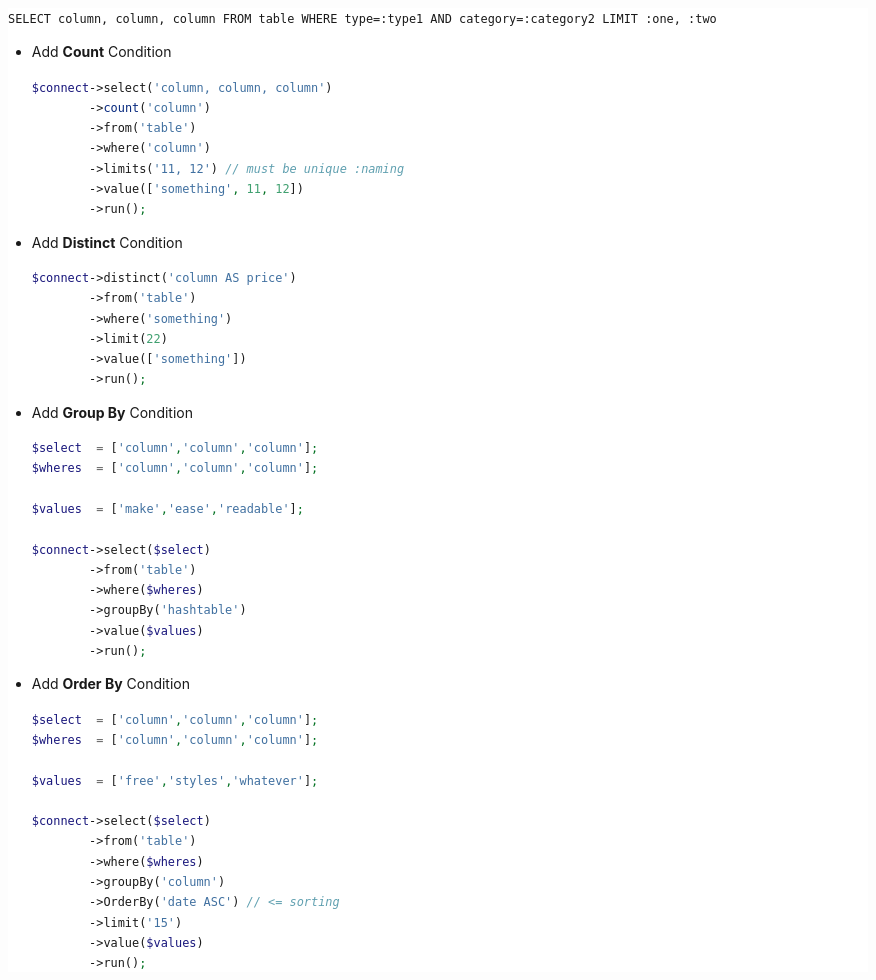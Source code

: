   `
  SELECT column, column, column FROM table WHERE type=:type1 AND category=:category2 LIMIT :one, :two
  `

* Add **Count** Condition
  ```php
  $connect->select('column, column, column')
          ->count('column')
          ->from('table')
          ->where('column')
          ->limits('11, 12') // must be unique :naming
          ->value(['something', 11, 12])
          ->run();
  ```  

* Add **Distinct** Condition
  ```php
  $connect->distinct('column AS price')
          ->from('table')
          ->where('something')
          ->limit(22)
          ->value(['something'])
          ->run();
  ```  

* Add **Group By** Condition
  ```php
  $select  = ['column','column','column'];
  $wheres  = ['column','column','column'];

  $values  = ['make','ease','readable']; 

  $connect->select($select)
          ->from('table')
          ->where($wheres)
          ->groupBy('hashtable')
          ->value($values)
          ->run();
  ``` 

* Add **Order By** Condition
  ```php
  $select  = ['column','column','column'];
  $wheres  = ['column','column','column'];

  $values  = ['free','styles','whatever']; 

  $connect->select($select)
          ->from('table')
          ->where($wheres)
          ->groupBy('column')
          ->OrderBy('date ASC') // <= sorting
          ->limit('15')
          ->value($values)
          ->run();
  ``` 
